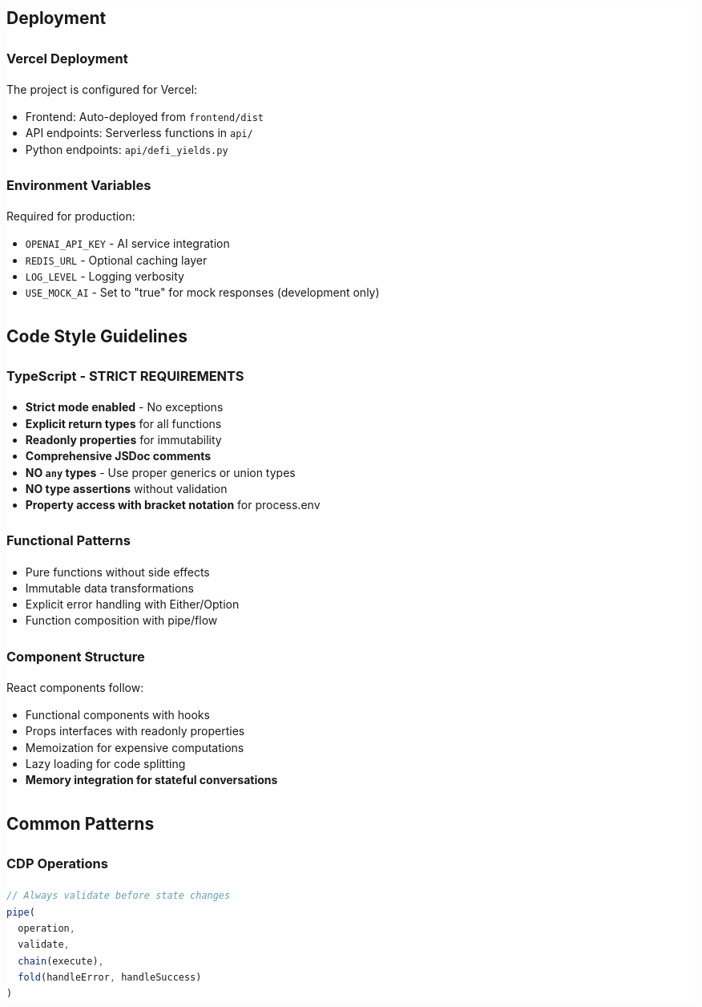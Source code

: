 ## Deployment

### Vercel Deployment
The project is configured for Vercel:
- Frontend: Auto-deployed from `frontend/dist`
- API endpoints: Serverless functions in `api/`
- Python endpoints: `api/defi_yields.py`

### Environment Variables
Required for production:
- `OPENAI_API_KEY` - AI service integration
- `REDIS_URL` - Optional caching layer
- `LOG_LEVEL` - Logging verbosity
- `USE_MOCK_AI` - Set to "true" for mock responses (development only)

## Code Style Guidelines

### TypeScript - STRICT REQUIREMENTS
- **Strict mode enabled** - No exceptions
- **Explicit return types** for all functions
- **Readonly properties** for immutability
- **Comprehensive JSDoc comments**
- **NO `any` types** - Use proper generics or union types
- **NO type assertions** without validation
- **Property access with bracket notation** for process.env

### Functional Patterns
- Pure functions without side effects
- Immutable data transformations
- Explicit error handling with Either/Option
- Function composition with pipe/flow

### Component Structure
React components follow:
- Functional components with hooks
- Props interfaces with readonly properties
- Memoization for expensive computations
- Lazy loading for code splitting
- **Memory integration for stateful conversations**

## Common Patterns

### CDP Operations
```typescript
// Always validate before state changes
pipe(
  operation,
  validate,
  chain(execute),
  fold(handleError, handleSuccess)
)
```
